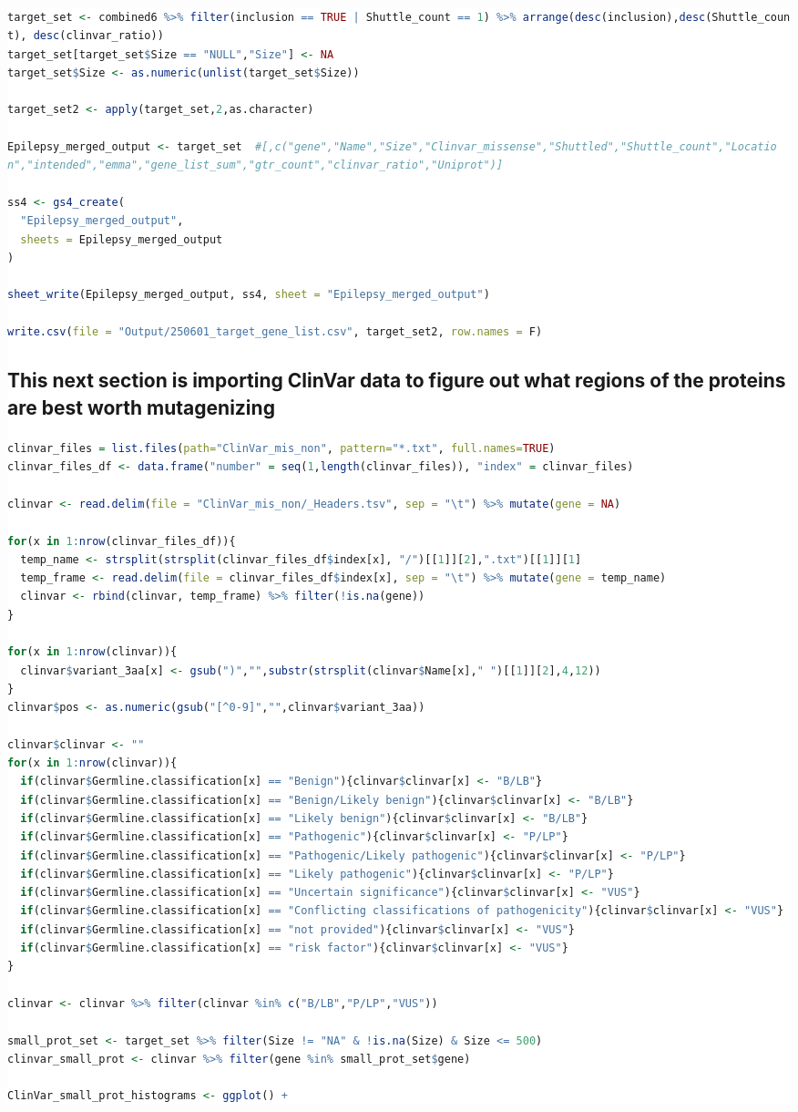 ``` r
target_set <- combined6 %>% filter(inclusion == TRUE | Shuttle_count == 1) %>% arrange(desc(inclusion),desc(Shuttle_count), desc(clinvar_ratio))
target_set[target_set$Size == "NULL","Size"] <- NA
target_set$Size <- as.numeric(unlist(target_set$Size))

target_set2 <- apply(target_set,2,as.character)

Epilepsy_merged_output <- target_set  #[,c("gene","Name","Size","Clinvar_missense","Shuttled","Shuttle_count","Location","intended","emma","gene_list_sum","gtr_count","clinvar_ratio","Uniprot")] 

ss4 <- gs4_create(
  "Epilepsy_merged_output",
  sheets = Epilepsy_merged_output
)

sheet_write(Epilepsy_merged_output, ss4, sheet = "Epilepsy_merged_output")

write.csv(file = "Output/250601_target_gene_list.csv", target_set2, row.names = F)
```

## This next section is importing ClinVar data to figure out what regions of the proteins are best worth mutagenizing

``` r
clinvar_files = list.files(path="ClinVar_mis_non", pattern="*.txt", full.names=TRUE)
clinvar_files_df <- data.frame("number" = seq(1,length(clinvar_files)), "index" = clinvar_files)

clinvar <- read.delim(file = "ClinVar_mis_non/_Headers.tsv", sep = "\t") %>% mutate(gene = NA)

for(x in 1:nrow(clinvar_files_df)){
  temp_name <- strsplit(strsplit(clinvar_files_df$index[x], "/")[[1]][2],".txt")[[1]][1]
  temp_frame <- read.delim(file = clinvar_files_df$index[x], sep = "\t") %>% mutate(gene = temp_name)
  clinvar <- rbind(clinvar, temp_frame) %>% filter(!is.na(gene))
}

for(x in 1:nrow(clinvar)){
  clinvar$variant_3aa[x] <- gsub(")","",substr(strsplit(clinvar$Name[x]," ")[[1]][2],4,12))
}
clinvar$pos <- as.numeric(gsub("[^0-9]","",clinvar$variant_3aa))

clinvar$clinvar <- ""
for(x in 1:nrow(clinvar)){
  if(clinvar$Germline.classification[x] == "Benign"){clinvar$clinvar[x] <- "B/LB"}
  if(clinvar$Germline.classification[x] == "Benign/Likely benign"){clinvar$clinvar[x] <- "B/LB"}
  if(clinvar$Germline.classification[x] == "Likely benign"){clinvar$clinvar[x] <- "B/LB"}
  if(clinvar$Germline.classification[x] == "Pathogenic"){clinvar$clinvar[x] <- "P/LP"}
  if(clinvar$Germline.classification[x] == "Pathogenic/Likely pathogenic"){clinvar$clinvar[x] <- "P/LP"}
  if(clinvar$Germline.classification[x] == "Likely pathogenic"){clinvar$clinvar[x] <- "P/LP"}
  if(clinvar$Germline.classification[x] == "Uncertain significance"){clinvar$clinvar[x] <- "VUS"}
  if(clinvar$Germline.classification[x] == "Conflicting classifications of pathogenicity"){clinvar$clinvar[x] <- "VUS"}
  if(clinvar$Germline.classification[x] == "not provided"){clinvar$clinvar[x] <- "VUS"}
  if(clinvar$Germline.classification[x] == "risk factor"){clinvar$clinvar[x] <- "VUS"}
}

clinvar <- clinvar %>% filter(clinvar %in% c("B/LB","P/LP","VUS"))

small_prot_set <- target_set %>% filter(Size != "NA" & !is.na(Size) & Size <= 500)
clinvar_small_prot <- clinvar %>% filter(gene %in% small_prot_set$gene)

ClinVar_small_prot_histograms <- ggplot() + 
```
